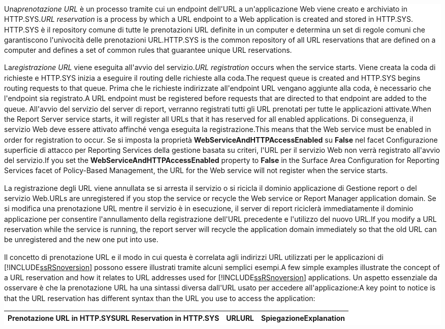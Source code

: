  <span data-ttu-id="ad31d-135">Una*prenotazione URL* è un processo tramite cui un endpoint dell'URL a un'applicazione Web viene creato e archiviato in HTTP.SYS.</span><span class="sxs-lookup"><span data-stu-id="ad31d-135">*URL reservation* is a process by which a URL endpoint to a Web application is created and stored in HTTP.SYS.</span></span> <span data-ttu-id="ad31d-136">HTTP.SYS è il repository comune di tutte le prenotazioni URL definite in un computer e determina un set di regole comuni che garantiscono l'univocità delle prenotazioni URL.</span><span class="sxs-lookup"><span data-stu-id="ad31d-136">HTTP.SYS is the common repository of all URL reservations that are defined on a computer and defines a set of common rules that guarantee unique URL reservations.</span></span>  
  
 <span data-ttu-id="ad31d-137">La*registrazione URL* viene eseguita all'avvio del servizio.</span><span class="sxs-lookup"><span data-stu-id="ad31d-137">*URL registration* occurs when the service starts.</span></span> <span data-ttu-id="ad31d-138">Viene creata la coda di richieste e HTTP.SYS inizia a eseguire il routing delle richieste alla coda.</span><span class="sxs-lookup"><span data-stu-id="ad31d-138">The request queue is created and HTTP.SYS begins routing requests to that queue.</span></span> <span data-ttu-id="ad31d-139">Prima che le richieste indirizzate all'endpoint URL vengano aggiunte alla coda, è necessario che l'endpoint sia registrato.</span><span class="sxs-lookup"><span data-stu-id="ad31d-139">A URL endpoint must be registered before requests that are directed to that endpoint are added to the queue.</span></span> <span data-ttu-id="ad31d-140">All'avvio del servizio del server di report, verranno registrati tutti gli URL prenotati per tutte le applicazioni attivate.</span><span class="sxs-lookup"><span data-stu-id="ad31d-140">When the Report Server service starts, it will register all URLs that it has reserved for all enabled applications.</span></span> <span data-ttu-id="ad31d-141">Di conseguenza, il servizio Web deve essere attivato affinché venga eseguita la registrazione.</span><span class="sxs-lookup"><span data-stu-id="ad31d-141">This means that the Web service must be enabled in order for registration to occur.</span></span> <span data-ttu-id="ad31d-142">Se si imposta la proprietà **WebServiceAndHTTPAccessEnabled** su **False** nel facet Configurazione superficie di attacco per Reporting Services della gestione basata su criteri, l'URL per il servizio Web non verrà registrato all'avvio del servizio.</span><span class="sxs-lookup"><span data-stu-id="ad31d-142">If you set the **WebServiceAndHTTPAccessEnabled** property to **False** in the Surface Area Configuration for Reporting Services facet of Policy-Based Management, the URL for the Web service will not register when the service starts.</span></span>  
  
 <span data-ttu-id="ad31d-143">La registrazione degli URL viene annullata se si arresta il servizio o si ricicla il dominio applicazione di Gestione report o del servizio Web.</span><span class="sxs-lookup"><span data-stu-id="ad31d-143">URLs are unregistered if you stop the service or recycle the Web service or Report Manager application domain.</span></span> <span data-ttu-id="ad31d-144">Se si modifica una prenotazione URL mentre il servizio è in esecuzione, il server di report riciclerà immediatamente il dominio applicazione per consentire l'annullamento della registrazione dell'URL precedente e l'utilizzo del nuovo URL.</span><span class="sxs-lookup"><span data-stu-id="ad31d-144">If you modify a URL reservation while the service is running, the report server will recycle the application domain immediately so that the old URL can be unregistered and the new one put into use.</span></span>  
  
 <span data-ttu-id="ad31d-145">Il concetto di prenotazione URL e il modo in cui questa è correlata agli indirizzi URL utilizzati per le applicazioni di [!INCLUDE[ssRSnoversion](../../includes/ssrsnoversion-md.md)] possono essere illustrati tramite alcuni semplici esempi.</span><span class="sxs-lookup"><span data-stu-id="ad31d-145">A few simple examples illustrate the concept of a URL reservation and how it relates to URL addresses used for [!INCLUDE[ssRSnoversion](../../includes/ssrsnoversion-md.md)] applications.</span></span> <span data-ttu-id="ad31d-146">Un aspetto essenziale da osservare è che la prenotazione URL ha una sintassi diversa dall'URL usato per accedere all'applicazione:</span><span class="sxs-lookup"><span data-stu-id="ad31d-146">A key point to notice is that the URL reservation has different syntax than the URL you use to access the application:</span></span>  
  
|<span data-ttu-id="ad31d-147">Prenotazione URL in HTTP.SYS</span><span class="sxs-lookup"><span data-stu-id="ad31d-147">URL Reservation in HTTP.SYS</span></span>|<span data-ttu-id="ad31d-148">URL</span><span class="sxs-lookup"><span data-stu-id="ad31d-148">URL</span></span>|<span data-ttu-id="ad31d-149">Spiegazione</span><span class="sxs-lookup"><span data-stu-id="ad31d-149">Explanation</span></span>|  
|---------------------------------|---------|-----------------|  